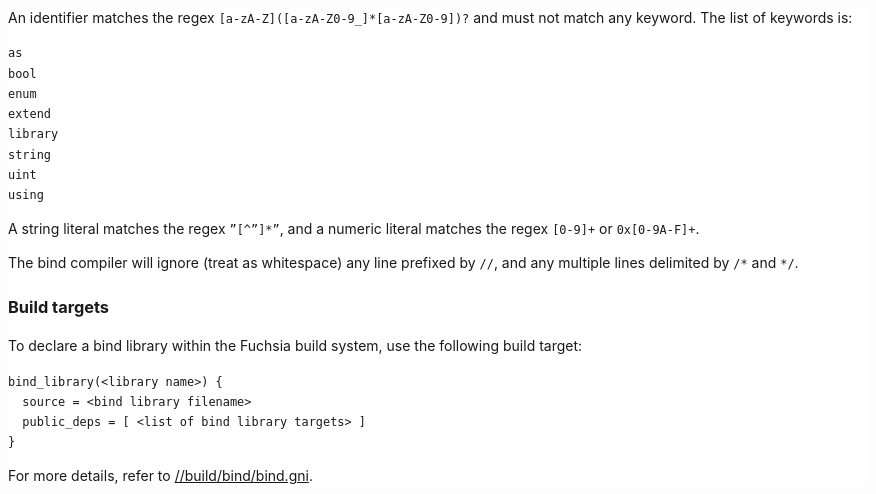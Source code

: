 An identifier matches the regex `[a-zA-Z]([a-zA-Z0-9_]*[a-zA-Z0-9])?` and must not match any
keyword. The list of keywords is:

```
as
bool
enum
extend
library
string
uint
using
```

A string literal matches the regex `”[^”]*”`, and a numeric literal matches the regex `[0-9]+` or
`0x[0-9A-F]+`.

The bind compiler will ignore (treat as whitespace) any line prefixed by `//`, and any multiple
lines delimited by `/*` and `*/`.

### Build targets

To declare a bind library within the Fuchsia build system, use the following build target:

```gn
bind_library(<library name>) {
  source = <bind library filename>
  public_deps = [ <list of bind library targets> ]
}
```

For more details, refer to [//build/bind/bind.gni](/build/bind/bind.gni).

